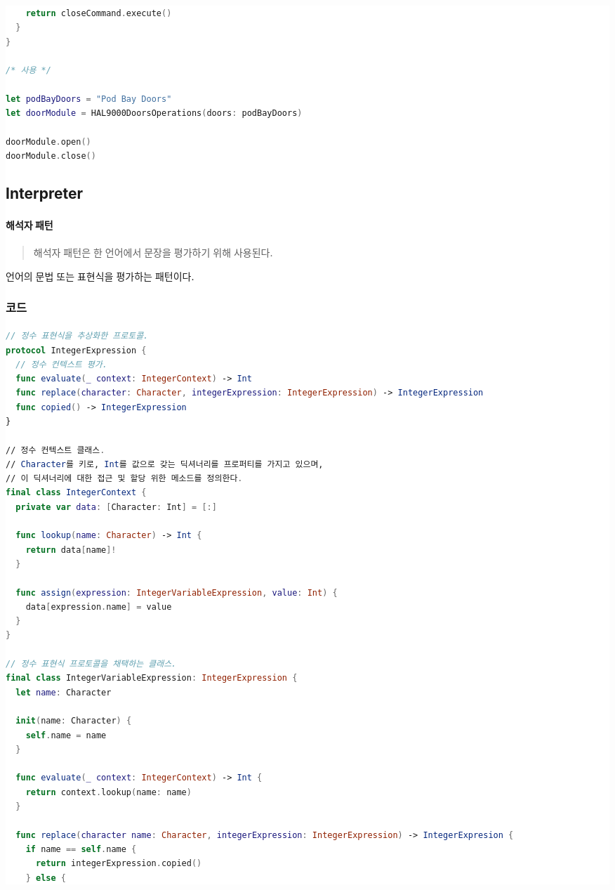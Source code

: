 ```swift
    return closeCommand.execute()
  }
}

/* 사용 */

let podBayDoors = "Pod Bay Doors"
let doorModule = HAL9000DoorsOperations(doors: podBayDoors)

doorModule.open()
doorModule.close()
```

## Interpreter

#### 해석자 패턴

> 해석자 패턴은 한 언어에서 문장을 평가하기 위해 사용된다.

언어의 문법 또는 표현식을 평가하는 패턴이다.

### 코드

```swift
// 정수 표현식을 추상화한 프로토콜.
protocol IntegerExpression {
  // 정수 컨텍스트 평가.
  func evaluate(_ context: IntegerContext) -> Int
  func replace(character: Character, integerExpression: IntegerExpression) -> IntegerExpression
  func copied() -> IntegerExpression
}

// 정수 컨텍스트 클래스.
// Character를 키로, Int를 값으로 갖는 딕셔너리를 프로퍼티를 가지고 있으며,
// 이 딕셔너리에 대한 접근 및 할당 위한 메소드를 정의한다.
final class IntegerContext {
  private var data: [Character: Int] = [:]
  
  func lookup(name: Character) -> Int {
    return data[name]!
  }
  
  func assign(expression: IntegerVariableExpression, value: Int) {
    data[expression.name] = value
  }
}

// 정수 표현식 프로토콜을 채택하는 클래스.
final class IntegerVariableExpression: IntegerExpression {
  let name: Character
  
  init(name: Character) {
    self.name = name
  }
  
  func evaluate(_ context: IntegerContext) -> Int {
    return context.lookup(name: name)
  }
  
  func replace(character name: Character, integerExpression: IntegerExpression) -> IntegerExpresion {
    if name == self.name {
      return integerExpression.copied()
    } else {
```